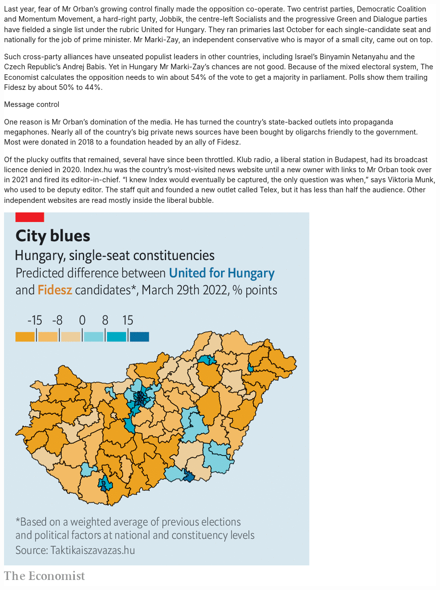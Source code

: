 
Last year, fear of Mr Orban’s growing control finally made the opposition co-operate. Two centrist parties, Democratic Coalition and Momentum Movement, a hard-right party, Jobbik, the centre-left Socialists and the progressive Green and Dialogue parties have fielded a single list under the rubric United for Hungary. They ran primaries last October for each single-candidate seat and nationally for the job of prime minister. Mr Marki-Zay, an independent conservative who is mayor of a small city, came out on top.

Such cross-party alliances have unseated populist leaders in other countries, including Israel’s Binyamin Netanyahu and the Czech Republic’s Andrej Babis. Yet in Hungary Mr Marki-Zay’s chances are not good. Because of the mixed electoral system, The Economist calculates the opposition needs to win about 54% of the vote to get a majority in parliament. Polls show them trailing Fidesz by about 50% to 44%.

Message control

One reason is Mr Orban’s domination of the media. He has turned the country’s state-backed outlets into propaganda megaphones. Nearly all of the country’s big private news sources have been bought by oligarchs friendly to the government. Most were donated in 2018 to a foundation headed by an ally of Fidesz.

Of the plucky outfits that remained, several have since been throttled. Klub radio, a liberal station in Budapest, had its broadcast licence denied in 2020. Index.hu was the country’s most-visited news website until a new owner with links to Mr Orban took over in 2021 and fired its editor-in-chief. “I knew Index would eventually be captured, the only question was when,” says Viktoria Munk, who used to be deputy editor. The staff quit and founded a new outlet called Telex, but it has less than half the audience. Other independent websites are read mostly inside the liberal bubble.

![image](images/20220402_EUM934.png) 